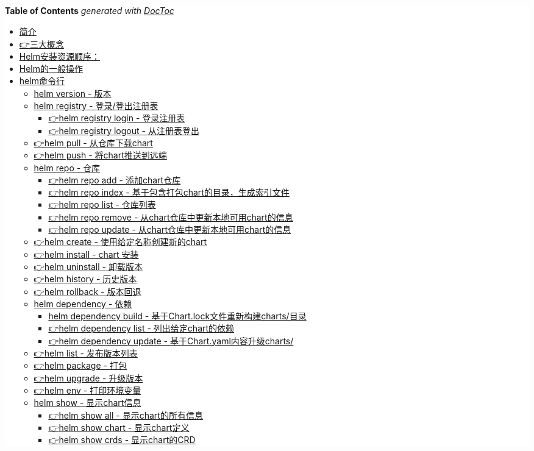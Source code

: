 

**Table of Contents**  *generated with [DocToc](https://github.com/thlorenz/doctoc)*

- [简介](#%E7%AE%80%E4%BB%8B)
- [:point_right:三大概念](#point_right%E4%B8%89%E5%A4%A7%E6%A6%82%E5%BF%B5)
- [Helm安装资源顺序：](#helm%E5%AE%89%E8%A3%85%E8%B5%84%E6%BA%90%E9%A1%BA%E5%BA%8F)
- [Helm的一般操作](#helm%E7%9A%84%E4%B8%80%E8%88%AC%E6%93%8D%E4%BD%9C)
- [helm命令行](#helm%E5%91%BD%E4%BB%A4%E8%A1%8C)
  - [helm version - 版本](#helm-version---%E7%89%88%E6%9C%AC)
  - [helm registry - 登录/登出注册表](#helm-registry---%E7%99%BB%E5%BD%95%E7%99%BB%E5%87%BA%E6%B3%A8%E5%86%8C%E8%A1%A8)
    - [:point_right:helm registry login - 登录注册表](#point_righthelm-registry-login---%E7%99%BB%E5%BD%95%E6%B3%A8%E5%86%8C%E8%A1%A8)
    - [:point_right:helm registry logout - 从注册表登出](#point_righthelm-registry-logout---%E4%BB%8E%E6%B3%A8%E5%86%8C%E8%A1%A8%E7%99%BB%E5%87%BA)
  - [:point_right:helm pull - 从仓库下载chart](#point_righthelm-pull---%E4%BB%8E%E4%BB%93%E5%BA%93%E4%B8%8B%E8%BD%BDchart)
  - [:point_right:helm push - 将chart推送到远端](#point_righthelm-push---%E5%B0%86chart%E6%8E%A8%E9%80%81%E5%88%B0%E8%BF%9C%E7%AB%AF)
  - [helm repo - 仓库](#helm-repo---%E4%BB%93%E5%BA%93)
    - [:point_right:helm repo add - 添加chart仓库](#point_righthelm-repo-add---%E6%B7%BB%E5%8A%A0chart%E4%BB%93%E5%BA%93)
    - [:point_right:helm repo index - 基于包含打包chart的目录，生成索引文件](#point_righthelm-repo-index---%E5%9F%BA%E4%BA%8E%E5%8C%85%E5%90%AB%E6%89%93%E5%8C%85chart%E7%9A%84%E7%9B%AE%E5%BD%95%E7%94%9F%E6%88%90%E7%B4%A2%E5%BC%95%E6%96%87%E4%BB%B6)
    - [:point_right:helm repo list - 仓库列表](#point_righthelm-repo-list---%E4%BB%93%E5%BA%93%E5%88%97%E8%A1%A8)
    - [:point_right:helm repo remove - 从chart仓库中更新本地可用chart的信息](#point_righthelm-repo-remove---%E4%BB%8Echart%E4%BB%93%E5%BA%93%E4%B8%AD%E6%9B%B4%E6%96%B0%E6%9C%AC%E5%9C%B0%E5%8F%AF%E7%94%A8chart%E7%9A%84%E4%BF%A1%E6%81%AF)
    - [:point_right:helm repo update - 从chart仓库中更新本地可用chart的信息](#point_righthelm-repo-update---%E4%BB%8Echart%E4%BB%93%E5%BA%93%E4%B8%AD%E6%9B%B4%E6%96%B0%E6%9C%AC%E5%9C%B0%E5%8F%AF%E7%94%A8chart%E7%9A%84%E4%BF%A1%E6%81%AF)
  - [:point_right:helm create - 使用给定名称创建新的chart](#point_righthelm-create---%E4%BD%BF%E7%94%A8%E7%BB%99%E5%AE%9A%E5%90%8D%E7%A7%B0%E5%88%9B%E5%BB%BA%E6%96%B0%E7%9A%84chart)
  - [:point_right:helm install  - chart 安装](#point_righthelm-install----chart-%E5%AE%89%E8%A3%85)
  - [:point_right:helm uninstall - 卸载版本](#point_righthelm-uninstall---%E5%8D%B8%E8%BD%BD%E7%89%88%E6%9C%AC)
  - [:point_right:helm history - 历史版本](#point_righthelm-history---%E5%8E%86%E5%8F%B2%E7%89%88%E6%9C%AC)
  - [:point_right:helm rollback - 版本回退](#point_righthelm-rollback---%E7%89%88%E6%9C%AC%E5%9B%9E%E9%80%80)
  - [helm dependency - 依赖](#helm-dependency---%E4%BE%9D%E8%B5%96)
    - [helm dependency build - 基于Chart.lock文件重新构建charts/目录](#helm-dependency-build---%E5%9F%BA%E4%BA%8Echartlock%E6%96%87%E4%BB%B6%E9%87%8D%E6%96%B0%E6%9E%84%E5%BB%BAcharts%E7%9B%AE%E5%BD%95)
    - [:point_right:helm dependency list - 列出给定chart的依赖](#point_righthelm-dependency-list---%E5%88%97%E5%87%BA%E7%BB%99%E5%AE%9Achart%E7%9A%84%E4%BE%9D%E8%B5%96)
    - [:point_right:helm dependency update - 基于Chart.yaml内容升级charts/](#point_righthelm-dependency-update---%E5%9F%BA%E4%BA%8Echartyaml%E5%86%85%E5%AE%B9%E5%8D%87%E7%BA%A7charts)
  - [:point_right:helm list - 发布版本列表](#point_righthelm-list---%E5%8F%91%E5%B8%83%E7%89%88%E6%9C%AC%E5%88%97%E8%A1%A8)
  - [:point_right:helm package - 打包](#point_righthelm-package---%E6%89%93%E5%8C%85)
  - [:point_right:helm upgrade - 升级版本](#point_righthelm-upgrade---%E5%8D%87%E7%BA%A7%E7%89%88%E6%9C%AC)
  - [:point_right:helm env - 打印环境变量](#point_righthelm-env---%E6%89%93%E5%8D%B0%E7%8E%AF%E5%A2%83%E5%8F%98%E9%87%8F)
  - [helm show - 显示chart信息](#helm-show---%E6%98%BE%E7%A4%BAchart%E4%BF%A1%E6%81%AF)
    - [:point_right:helm show all - 显示chart的所有信息](#point_righthelm-show-all---%E6%98%BE%E7%A4%BAchart%E7%9A%84%E6%89%80%E6%9C%89%E4%BF%A1%E6%81%AF)
    - [:point_right:helm show chart - 显示chart定义](#point_righthelm-show-chart---%E6%98%BE%E7%A4%BAchart%E5%AE%9A%E4%B9%89)
    - [:point_right:helm show crds - 显示chart的CRD](#point_righthelm-show-crds---%E6%98%BE%E7%A4%BAchart%E7%9A%84crd)